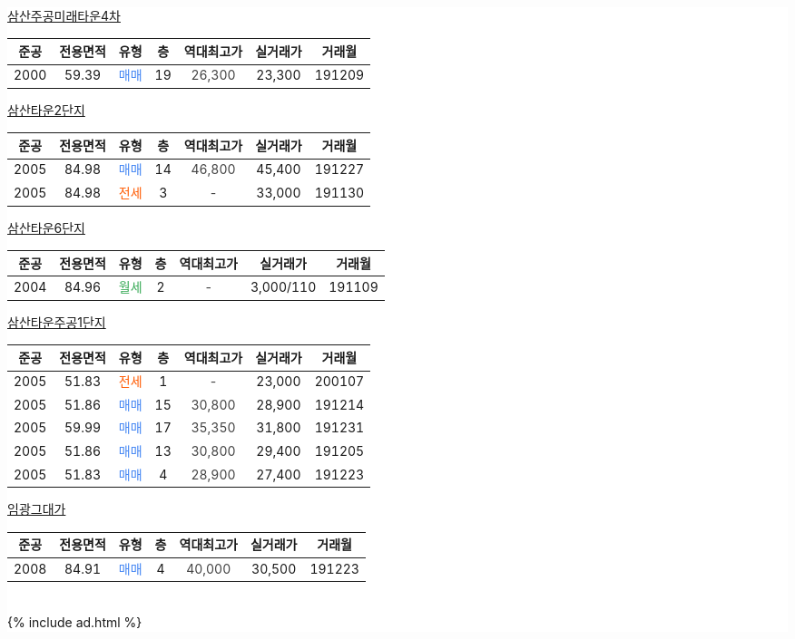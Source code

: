 [삼산주공미래타운4차](https://search.naver.com/search.naver?query=%EC%9D%B8%EC%B2%9C%EA%B4%91%EC%97%AD%EC%8B%9C+%EB%B6%80%ED%8F%89%EA%B5%AC+%EC%82%BC%EC%82%B0%EB%8F%99+%EC%82%BC%EC%82%B0%EC%A3%BC%EA%B3%B5%EB%AF%B8%EB%9E%98%ED%83%80%EC%9A%B44%EC%B0%A8)

|준공|전용면적|유형|층|역대최고가|실거래가|거래월|
|:---:|:---:|:---:|:---:|:---:|:---:|:---:|
|2000|59.39|<span style="color:#4285f3">매매</span>|19|<span style="color:#444444">26,300</span>|23,300|191209|

[삼산타운2단지](https://search.naver.com/search.naver?query=%EC%9D%B8%EC%B2%9C%EA%B4%91%EC%97%AD%EC%8B%9C+%EB%B6%80%ED%8F%89%EA%B5%AC+%EC%82%BC%EC%82%B0%EB%8F%99+%EC%82%BC%EC%82%B0%ED%83%80%EC%9A%B42%EB%8B%A8%EC%A7%80)

|준공|전용면적|유형|층|역대최고가|실거래가|거래월|
|:---:|:---:|:---:|:---:|:---:|:---:|:---:|
|2005|84.98|<span style="color:#4285f3">매매</span>|14|<span style="color:#444444">46,800</span>|45,400|191227|
|2005|84.98|<span style="color:#ff5a00">전세</span>|3|<span style="color:#444444">-</span>|33,000|191130|

[삼산타운6단지](https://search.naver.com/search.naver?query=%EC%9D%B8%EC%B2%9C%EA%B4%91%EC%97%AD%EC%8B%9C+%EB%B6%80%ED%8F%89%EA%B5%AC+%EC%82%BC%EC%82%B0%EB%8F%99+%EC%82%BC%EC%82%B0%ED%83%80%EC%9A%B46%EB%8B%A8%EC%A7%80)

|준공|전용면적|유형|층|역대최고가|실거래가|거래월|
|:---:|:---:|:---:|:---:|:---:|:---:|:---:|
|2004|84.96|<span style="color:#34a853">월세</span>|2|<span style="color:#444444">-</span>|3,000/110|191109|

[삼산타운주공1단지](https://search.naver.com/search.naver?query=%EC%9D%B8%EC%B2%9C%EA%B4%91%EC%97%AD%EC%8B%9C+%EB%B6%80%ED%8F%89%EA%B5%AC+%EC%82%BC%EC%82%B0%EB%8F%99+%EC%82%BC%EC%82%B0%ED%83%80%EC%9A%B4%EC%A3%BC%EA%B3%B51%EB%8B%A8%EC%A7%80)

|준공|전용면적|유형|층|역대최고가|실거래가|거래월|
|:---:|:---:|:---:|:---:|:---:|:---:|:---:|
|2005|51.83|<span style="color:#ff5a00">전세</span>|1|<span style="color:#444444">-</span>|23,000|200107|
|2005|51.86|<span style="color:#4285f3">매매</span>|15|<span style="color:#444444">30,800</span>|28,900|191214|
|2005|59.99|<span style="color:#4285f3">매매</span>|17|<span style="color:#444444">35,350</span>|31,800|191231|
|2005|51.86|<span style="color:#4285f3">매매</span>|13|<span style="color:#444444">30,800</span>|29,400|191205|
|2005|51.83|<span style="color:#4285f3">매매</span>|4|<span style="color:#444444">28,900</span>|27,400|191223|

[임광그대가](https://search.naver.com/search.naver?query=%EC%9D%B8%EC%B2%9C%EA%B4%91%EC%97%AD%EC%8B%9C+%EB%B6%80%ED%8F%89%EA%B5%AC+%EC%82%BC%EC%82%B0%EB%8F%99+%EC%9E%84%EA%B4%91%EA%B7%B8%EB%8C%80%EA%B0%80)

|준공|전용면적|유형|층|역대최고가|실거래가|거래월|
|:---:|:---:|:---:|:---:|:---:|:---:|:---:|
|2008|84.91|<span style="color:#4285f3">매매</span>|4|<span style="color:#444444">40,000</span>|30,500|191223|


<br>
{% include ad.html %}
<br>
